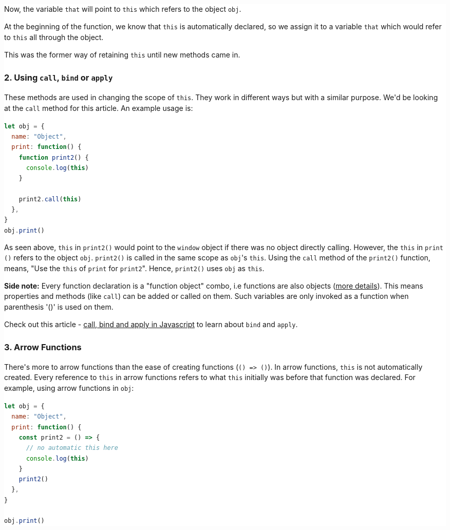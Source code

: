 Now, the variable `that` will point to `this` which refers to the object `obj`.

At the beginning of the function, we know that `this` is automatically declared, so we assign it to a variable `that` which would refer to `this` all through the object.

This was the former way of retaining `this` until new methods came in.

### 2. Using `call`, `bind` or `apply`

These methods are used in changing the scope of `this`. They work in different ways but with a similar purpose. We'd be looking at the `call` method for this article. An example usage is:

```js
let obj = {
  name: "Object",
  print: function() {
    function print2() {
      console.log(this)
    }

    print2.call(this)
  },
}
obj.print()
```

As seen above, `this` in `print2()` would point to the `window` object if there was no object directly calling. However, the `this` in `print()` refers to the object `obj`. `print2()` is called in the same scope as `obj`'s `this`. Using the `call` method of the `print2()` function, means, "Use the `this` of `print` for `print2`". Hence, `print2()` uses `obj` as `this`.

**Side note:** Every function declaration is a "function object" combo, i.e functions are also objects ([more details](https://www.freecodecamp.org/news/how-javascript-implements-oop#objectfunctioncombination)). This means properties and methods (like `call`) can be added or called on them. Such variables are only invoked as a function when parenthesis '()' is used on them.

Check out this article - [call, bind and apply in Javascript](/p/call-bind-apply-javascript) to learn about `bind` and `apply`.

### 3. Arrow Functions

There's more to arrow functions than the ease of creating functions (`() => ()`). In arrow functions, `this` is not automatically created. Every reference to `this` in arrow functions refers to what `this` initially was before that function was declared. For example, using arrow functions in `obj`:

```js
let obj = {
  name: "Object",
  print: function() {
    const print2 = () => {
      // no automatic this here
      console.log(this)
    }
    print2()
  },
}

obj.print()
```

